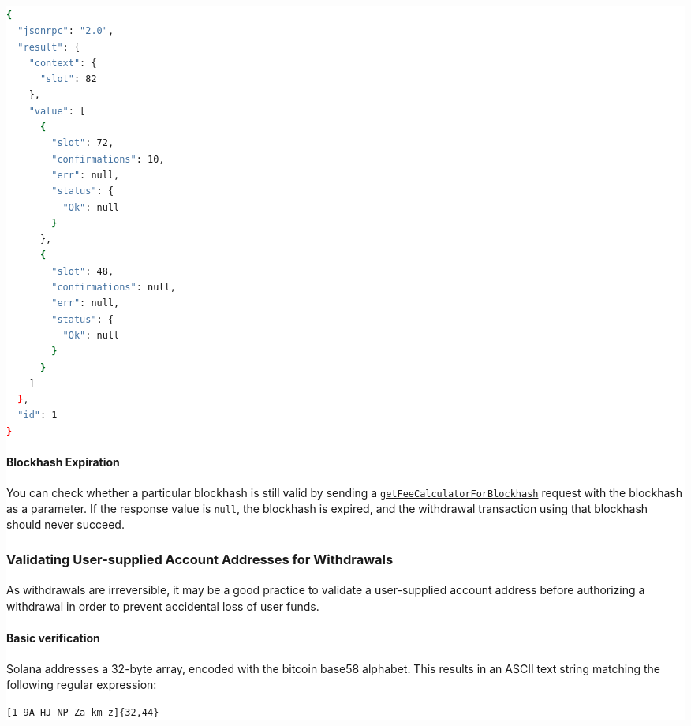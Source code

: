 ```bash
{
  "jsonrpc": "2.0",
  "result": {
    "context": {
      "slot": 82
    },
    "value": [
      {
        "slot": 72,
        "confirmations": 10,
        "err": null,
        "status": {
          "Ok": null
        }
      },
      {
        "slot": 48,
        "confirmations": null,
        "err": null,
        "status": {
          "Ok": null
        }
      }
    ]
  },
  "id": 1
}
```

#### Blockhash Expiration

You can check whether a particular blockhash is still valid by sending a
[`getFeeCalculatorForBlockhash`](developing/clients/jsonrpc-api.md#getfeecalculatorforblockhash)
request with the blockhash as a parameter. If the response value is `null`, the
blockhash is expired, and the withdrawal transaction using that blockhash should
never succeed.

### Validating User-supplied Account Addresses for Withdrawals

As withdrawals are irreversible, it may be a good practice to validate a
user-supplied account address before authorizing a withdrawal in order to
prevent accidental loss of user funds.

#### Basic verification

Solana addresses a 32-byte array, encoded with the bitcoin base58 alphabet. This
results in an ASCII text string matching the following regular expression:

```
[1-9A-HJ-NP-Za-km-z]{32,44}
```
